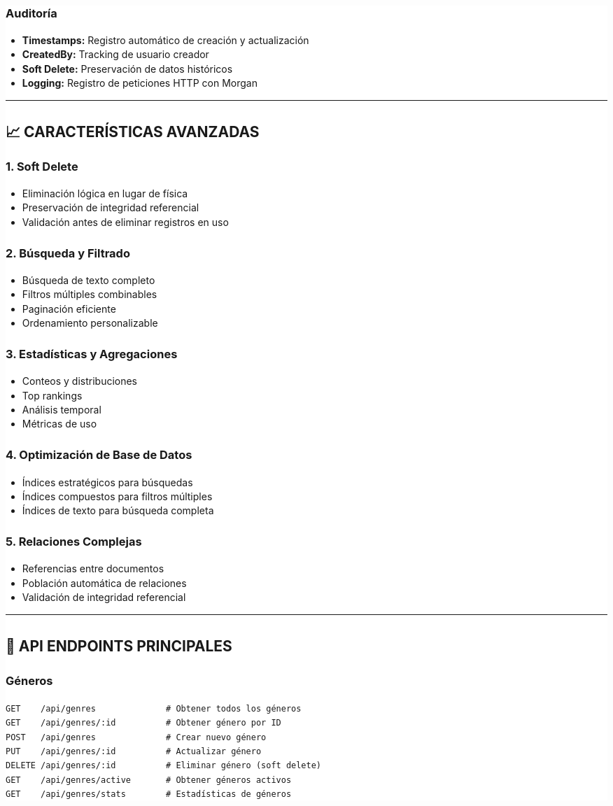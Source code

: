 ### Auditoría
- **Timestamps:** Registro automático de creación y actualización
- **CreatedBy:** Tracking de usuario creador
- **Soft Delete:** Preservación de datos históricos
- **Logging:** Registro de peticiones HTTP con Morgan

---

## 📈 CARACTERÍSTICAS AVANZADAS

### 1. **Soft Delete**
- Eliminación lógica en lugar de física
- Preservación de integridad referencial
- Validación antes de eliminar registros en uso

### 2. **Búsqueda y Filtrado**
- Búsqueda de texto completo
- Filtros múltiples combinables
- Paginación eficiente
- Ordenamiento personalizable

### 3. **Estadísticas y Agregaciones**
- Conteos y distribuciones
- Top rankings
- Análisis temporal
- Métricas de uso

### 4. **Optimización de Base de Datos**
- Índices estratégicos para búsquedas
- Índices compuestos para filtros múltiples
- Índices de texto para búsqueda completa

### 5. **Relaciones Complejas**
- Referencias entre documentos
- Población automática de relaciones
- Validación de integridad referencial

---

## 🔗 API ENDPOINTS PRINCIPALES

### Géneros
```
GET    /api/genres              # Obtener todos los géneros
GET    /api/genres/:id          # Obtener género por ID
POST   /api/genres              # Crear nuevo género
PUT    /api/genres/:id          # Actualizar género
DELETE /api/genres/:id          # Eliminar género (soft delete)
GET    /api/genres/active       # Obtener géneros activos
GET    /api/genres/stats        # Estadísticas de géneros
```
